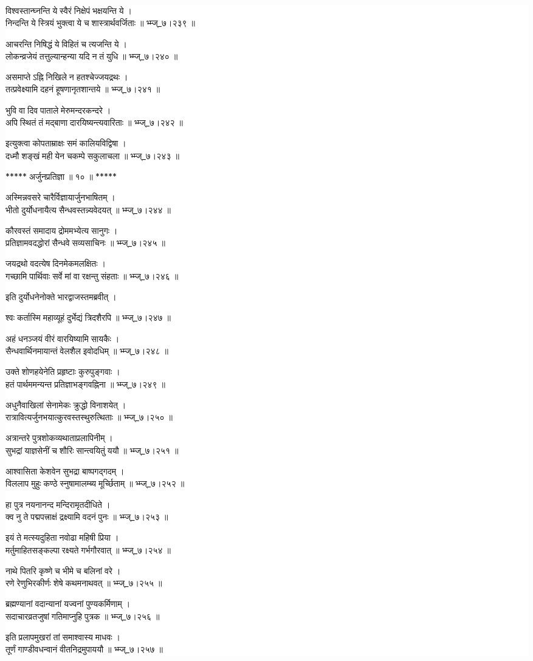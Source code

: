 विश्वस्तान्घ्नन्ति ये स्वैरं निक्षेपं भक्षयन्ति ये  ।  
निन्दन्ति ये स्त्रियं भुक्त्वा ये च शास्त्रार्थवर्जिताः  ॥ भ्म्ज्_७।२३९ ॥  
  
आचरन्ति निषिद्धं ये विहितं च त्यजन्ति ये  ।  
लोकन्व्रजेयं तत्तुल्यान्हन्या यदि न तं युधि  ॥ भ्म्ज्_७।२४० ॥  
  
असमाप्ते ऽह्नि निखिले न हतश्चेज्जयद्रथः  ।  
तत्प्रवेक्ष्यामि दहनं हूषणानृतशान्तये  ॥ भ्म्ज्_७।२४१ ॥  
  
भुवि वा दिव पाताले मेरुमन्दरकन्दरे  ।  
अपि स्थितं तं मद्बाणा दारयिष्यन्त्यवारिताः  ॥ भ्म्ज्_७।२४२ ॥  
  
इत्युक्त्वा कोपताम्राक्षः समं कालियविद्विषा  ।  
दध्मौ शङ्खं मही येन चकम्पे सकुलाचला  ॥ भ्म्ज्_७।२४३ ॥  
  
  
***** अर्जुनप्रतिज्ञा ॥ १० ॥ *****  
  
  
अस्मिन्नवसरे चारैर्विज्ञायार्जुनभाषितम्  ।  
भीतो दुर्योधनायैत्य सैन्धवस्तन्न्यवेदयत्  ॥ भ्म्ज्_७।२४४ ॥  
  
कौरवस्तं समादाय द्रोममभ्येत्य सानुगः  ।  
प्रतिज्ञामवदद्धोरां सैन्धवे सव्यसाचिनः  ॥ भ्म्ज्_७।२४५ ॥  
  
जयद्रथो वदत्येष दिनमेकमलक्षितः  ।  
गच्छामि पार्थिवाः सर्वे मां वा रक्षन्तु संहताः  ॥ भ्म्ज्_७।२४६ ॥  
  
  
इति दुर्योधनेनोक्ते भारद्वाजस्तमब्रवीत्  ।  
  
  
श्वः कर्तास्मि महाव्यूहं दुर्भेद्यं त्रिदशैरपि  ॥ भ्म्ज्_७।२४७ ॥  
  
अहं धनञ्जयं वीरं वारयिष्यामि सायकैः  ।  
सैन्धवार्थिनमायान्तं वेलशैल इवोदधिम्  ॥ भ्म्ज्_७।२४८ ॥  
  
उक्ते शोणहयेनेति प्रहृष्टाः कुरुपुङ्गवाः  ।  
हतं पार्थममन्यन्त प्रतिज्ञाभङ्गवह्निना  ॥ भ्म्ज्_७।२४९ ॥  
  
अधुनैवाखिलां सेनामेकः क्रुद्धो विनाशयेत्  ।  
रात्रावित्यर्जुनभयात्कुरवस्तस्थुरुत्थिताः  ॥ भ्म्ज्_७।२५० ॥  
  
अत्रान्तरे पुत्रशोकव्यथाताप्रलापिनीम्  ।  
सुभद्रां याज्ञसेनीं च शौरिः सान्त्वयितुं ययौ  ॥ भ्म्ज्_७।२५१ ॥  
  
आश्वासिता केशवेन सुभद्रा बाष्पगद्गदम्  ।  
विललाप मुहुः कण्ठे स्नुषामालम्ब्य मूर्च्छिताम्  ॥ भ्म्ज्_७।२५२ ॥  
  
हा पुत्र नयनानन्द मन्दिरामृतदीधिते  ।  
क्व नु ते पद्मपत्त्राक्षं द्रक्ष्यामि वदनं पुनः  ॥ भ्म्ज्_७।२५३ ॥  
  
इयं ते मत्स्यदुहिता नवोढा महिषी प्रिया  ।  
मर्तुमाहितसङ्कल्पा रक्ष्यते गर्भगौरवात्  ॥ भ्म्ज्_७।२५४ ॥  
  
नाथे पितरि कृष्णे च भीमे च बलिनां वरे  ।  
रणे रेणुभिरकीर्णः शेषे कथमनाथवत्  ॥ भ्म्ज्_७।२५५ ॥  
  
ब्रह्मण्यानां वदान्यानां यज्वनां पुण्यकर्मिणाम्  ।  
सदाचारव्रतजुषां गतिमाप्नुहि पुत्रक  ॥ भ्म्ज्_७।२५६ ॥  
  
इति प्रलापमुखरां तां समाश्वास्य माधवः  ।  
तूर्णं गाण्डीवधन्वानं वीतनिद्रमुपाययौ  ॥ भ्म्ज्_७।२५७ ॥  
  